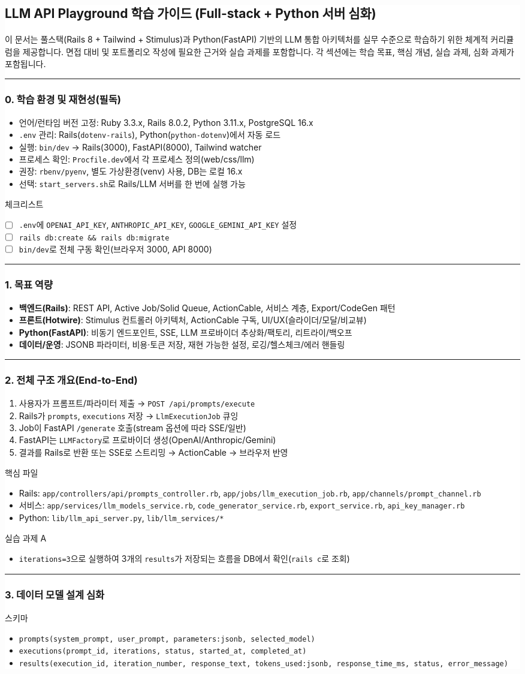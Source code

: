 ## LLM API Playground 학습 가이드 (Full-stack + Python 서버 심화)

이 문서는 풀스택(Rails 8 + Tailwind + Stimulus)과 Python(FastAPI) 기반의 LLM 통합 아키텍처를 실무 수준으로 학습하기 위한 체계적 커리큘럼을 제공합니다. 면접 대비 및 포트폴리오 작성에 필요한 근거와 실습 과제를 포함합니다. 각 섹션에는 학습 목표, 핵심 개념, 실습 과제, 심화 과제가 포함됩니다.

---

### 0. 학습 환경 및 재현성(필독)
- 언어/런타임 버전 고정: Ruby 3.3.x, Rails 8.0.2, Python 3.11.x, PostgreSQL 16.x
- `.env` 관리: Rails(`dotenv-rails`), Python(`python-dotenv`)에서 자동 로드
- 실행: `bin/dev` → Rails(3000), FastAPI(8000), Tailwind watcher
- 프로세스 확인: `Procfile.dev`에서 각 프로세스 정의(web/css/llm)
- 권장: `rbenv/pyenv`, 별도 가상환경(venv) 사용, DB는 로컬 16.x
 - 선택: `start_servers.sh`로 Rails/LLM 서버를 한 번에 실행 가능

체크리스트
- [ ] `.env`에 `OPENAI_API_KEY`, `ANTHROPIC_API_KEY`, `GOOGLE_GEMINI_API_KEY` 설정
- [ ] `rails db:create && rails db:migrate`
- [ ] `bin/dev`로 전체 구동 확인(브라우저 3000, API 8000)

---

### 1. 목표 역량
- **백엔드(Rails)**: REST API, Active Job/Solid Queue, ActionCable, 서비스 계층, Export/CodeGen 패턴
- **프론트(Hotwire)**: Stimulus 컨트롤러 아키텍처, ActionCable 구독, UI/UX(슬라이더/모달/비교뷰)
- **Python(FastAPI)**: 비동기 엔드포인트, SSE, LLM 프로바이더 추상화/팩토리, 리트라이/백오프
- **데이터/운영**: JSONB 파라미터, 비용·토큰 저장, 재현 가능한 설정, 로깅/헬스체크/에러 핸들링

---

### 2. 전체 구조 개요(End-to-End)
1) 사용자가 프롬프트/파라미터 제출 → `POST /api/prompts/execute`
2) Rails가 `prompts`, `executions` 저장 → `LlmExecutionJob` 큐잉
3) Job이 FastAPI `/generate` 호출(stream 옵션에 따라 SSE/일반)
4) FastAPI는 `LLMFactory`로 프로바이더 생성(OpenAI/Anthropic/Gemini)
5) 결과를 Rails로 반환 또는 SSE로 스트리밍 → ActionCable → 브라우저 반영

핵심 파일
- Rails: `app/controllers/api/prompts_controller.rb`, `app/jobs/llm_execution_job.rb`, `app/channels/prompt_channel.rb`
- 서비스: `app/services/llm_models_service.rb`, `code_generator_service.rb`, `export_service.rb`, `api_key_manager.rb`
- Python: `lib/llm_api_server.py`, `lib/llm_services/*`

실습 과제 A
- `iterations=3`으로 실행하여 3개의 `results`가 저장되는 흐름을 DB에서 확인(`rails c`로 조회)

---

### 3. 데이터 모델 설계 심화
스키마
- `prompts(system_prompt, user_prompt, parameters:jsonb, selected_model)`
- `executions(prompt_id, iterations, status, started_at, completed_at)`
- `results(execution_id, iteration_number, response_text, tokens_used:jsonb, response_time_ms, status, error_message)`
